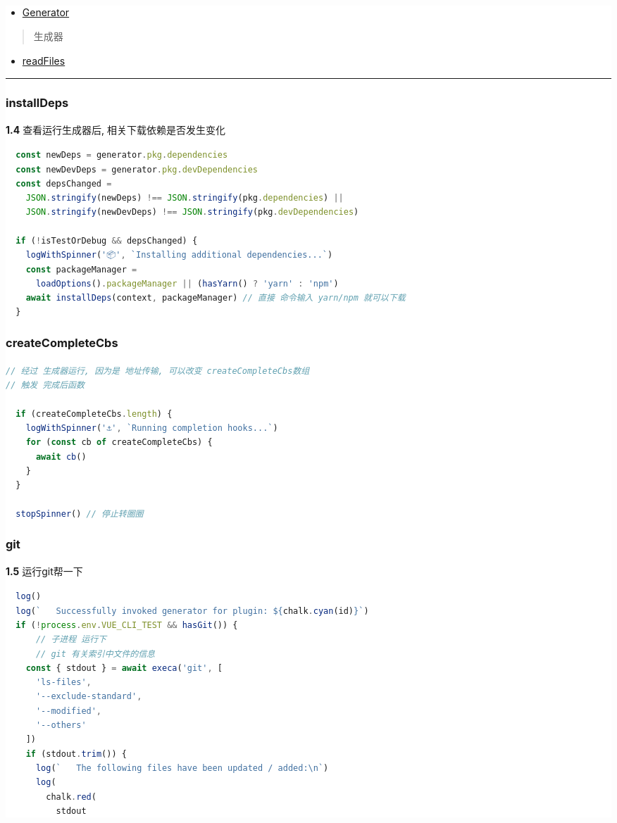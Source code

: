 - [Generator](./generator.md)

> 生成器

- [readFiles](#readfiles)



---

### installDeps

__1.4__ 查看运行生成器后, 相关下载依赖是否发生变化

``` js
  const newDeps = generator.pkg.dependencies
  const newDevDeps = generator.pkg.devDependencies
  const depsChanged =
    JSON.stringify(newDeps) !== JSON.stringify(pkg.dependencies) ||
    JSON.stringify(newDevDeps) !== JSON.stringify(pkg.devDependencies)

  if (!isTestOrDebug && depsChanged) {
    logWithSpinner('📦', `Installing additional dependencies...`)
    const packageManager =
      loadOptions().packageManager || (hasYarn() ? 'yarn' : 'npm')
    await installDeps(context, packageManager) // 直接 命令输入 yarn/npm 就可以下载
  }

```

### createCompleteCbs

``` js
// 经过 生成器运行, 因为是 地址传输, 可以改变 createCompleteCbs数组
// 触发 完成后函数

  if (createCompleteCbs.length) {
    logWithSpinner('⚓', `Running completion hooks...`)
    for (const cb of createCompleteCbs) {
      await cb()
    }
  }

  stopSpinner() // 停止转圈圈

```

### git

__1.5__ 运行git帮一下

``` js
  log()
  log(`   Successfully invoked generator for plugin: ${chalk.cyan(id)}`)
  if (!process.env.VUE_CLI_TEST && hasGit()) {
      // 子进程 运行下
      // git 有关索引中文件的信息
    const { stdout } = await execa('git', [
      'ls-files',
      '--exclude-standard',
      '--modified',
      '--others'
    ])
    if (stdout.trim()) {
      log(`   The following files have been updated / added:\n`)
      log(
        chalk.red(
          stdout
```